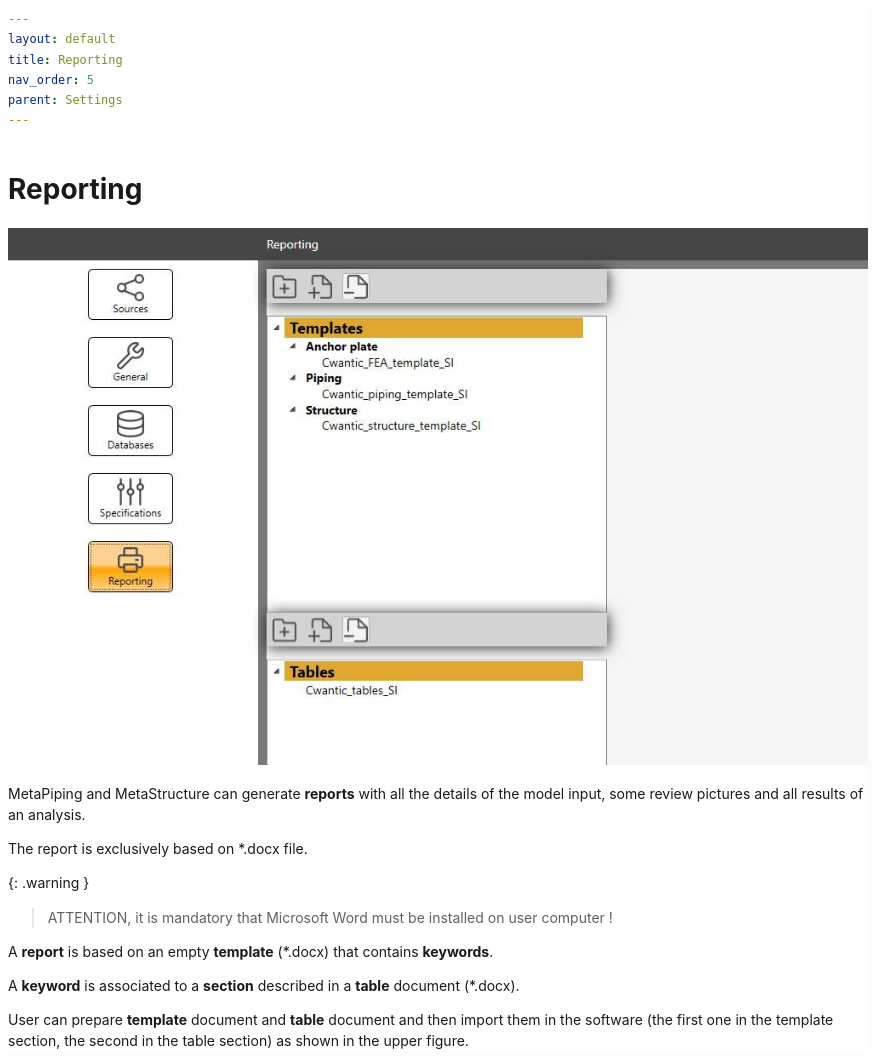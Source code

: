```yaml
---
layout: default
title: Reporting
nav_order: 5
parent: Settings
---
```


# Reporting

![Image](../Images/Reporting1.jpg)

MetaPiping and MetaStructure can generate **reports** with all the details of the model input, some review pictures and all results of an analysis.

The report is exclusively based on *.docx file.

{: .warning }
>ATTENTION, it is mandatory that Microsoft Word must be installed on user computer !

A **report** is based on an empty **template** (*.docx) that contains **keywords**.

A **keyword** is associated to a **section** described in a **table** document (*.docx).

User can prepare **template** document and **table** document and then import them in the software (the first one in the template section, the second in the table section) as shown in the upper figure.
